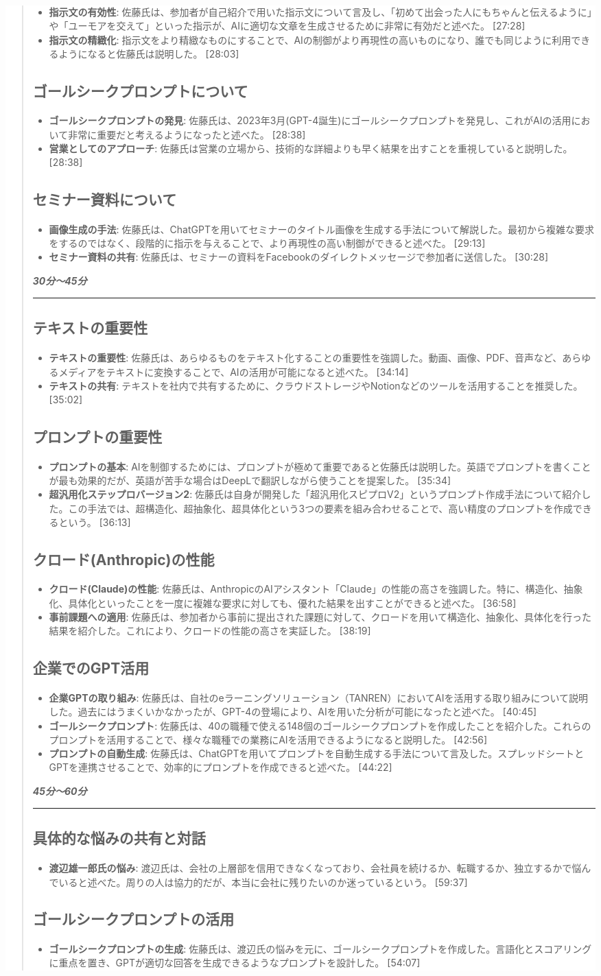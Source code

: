 > 
> - **指示文の有効性**: 佐藤氏は、参加者が自己紹介で用いた指示文について言及し、「初めて出会った人にもちゃんと伝えるように」や「ユーモアを交えて」といった指示が、AIに適切な文章を生成させるために非常に有効だと述べた。 [27:28]
> - **指示文の精緻化**: 指示文をより精緻なものにすることで、AIの制御がより再現性の高いものになり、誰でも同じように利用できるようになると佐藤氏は説明した。 [28:03]
> 
> ## ゴールシークプロンプトについて
> 
> - **ゴールシークプロンプトの発見**: 佐藤氏は、2023年3月(GPT-4誕生)にゴールシークプロンプトを発見し、これがAIの活用において非常に重要だと考えるようになったと述べた。 [28:38]
> - **営業としてのアプローチ**: 佐藤氏は営業の立場から、技術的な詳細よりも早く結果を出すことを重視していると説明した。 [28:38]
> 
> ## セミナー資料について
> 
> - **画像生成の手法**: 佐藤氏は、ChatGPTを用いてセミナーのタイトル画像を生成する手法について解説した。最初から複雑な要求をするのではなく、段階的に指示を与えることで、より再現性の高い制御ができると述べた。 [29:13]
> - **セミナー資料の共有**: 佐藤氏は、セミナーの資料をFacebookのダイレクトメッセージで参加者に送信した。 [30:28]
> 
> ***30分〜45分***
> 
> ---
> 
> ## テキストの重要性
> 
> - **テキストの重要性**: 佐藤氏は、あらゆるものをテキスト化することの重要性を強調した。動画、画像、PDF、音声など、あらゆるメディアをテキストに変換することで、AIの活用が可能になると述べた。 [34:14]
> - **テキストの共有**: テキストを社内で共有するために、クラウドストレージやNotionなどのツールを活用することを推奨した。 [35:02]
> 
> ## プロンプトの重要性
> 
> - **プロンプトの基本**: AIを制御するためには、プロンプトが極めて重要であると佐藤氏は説明した。英語でプロンプトを書くことが最も効果的だが、英語が苦手な場合はDeepLで翻訳しながら使うことを提案した。 [35:34]
> - **超汎用化ステップロバージョン2**: 佐藤氏は自身が開発した「超汎用化スピプロV2」というプロンプト作成手法について紹介した。この手法では、超構造化、超抽象化、超具体化という3つの要素を組み合わせることで、高い精度のプロンプトを作成できるという。 [36:13]
> 
> ## クロード(Anthropic)の性能
> 
> - **クロード(Claude)の性能**: 佐藤氏は、AnthropicのAIアシスタント「Claude」の性能の高さを強調した。特に、構造化、抽象化、具体化といったことを一度に複雑な要求に対しても、優れた結果を出すことができると述べた。 [36:58]
> - **事前課題への適用**: 佐藤氏は、参加者から事前に提出された課題に対して、クロードを用いて構造化、抽象化、具体化を行った結果を紹介した。これにより、クロードの性能の高さを実証した。 [38:19]
> 
> ## 企業でのGPT活用
> 
> - **企業GPTの取り組み**: 佐藤氏は、自社のeラーニングソリューション（TANREN）においてAIを活用する取り組みについて説明した。過去にはうまくいかなかったが、GPT-4の登場により、AIを用いた分析が可能になったと述べた。 [40:45]
> - **ゴールシークプロンプト**: 佐藤氏は、40の職種で使える148個のゴールシークプロンプトを作成したことを紹介した。これらのプロンプトを活用することで、様々な職種での業務にAIを活用できるようになると説明した。 [42:56]
> - **プロンプトの自動生成**: 佐藤氏は、ChatGPTを用いてプロンプトを自動生成する手法について言及した。スプレッドシートとGPTを連携させることで、効率的にプロンプトを作成できると述べた。 [44:22]
> 
> ***45分〜60分***
> 
> ---
> 
> ## 具体的な悩みの共有と対話
> 
> - **渡辺雄一郎氏の悩み**: 渡辺氏は、会社の上層部を信用できなくなっており、会社員を続けるか、転職するか、独立するかで悩んでいると述べた。周りの人は協力的だが、本当に会社に残りたいのか迷っているという。 [59:37]
> 
> ## ゴールシークプロンプトの活用
> 
> - **ゴールシークプロンプトの生成**: 佐藤氏は、渡辺氏の悩みを元に、ゴールシークプロンプトを作成した。言語化とスコアリングに重点を置き、GPTが適切な回答を生成できるようなプロンプトを設計した。 [54:07]